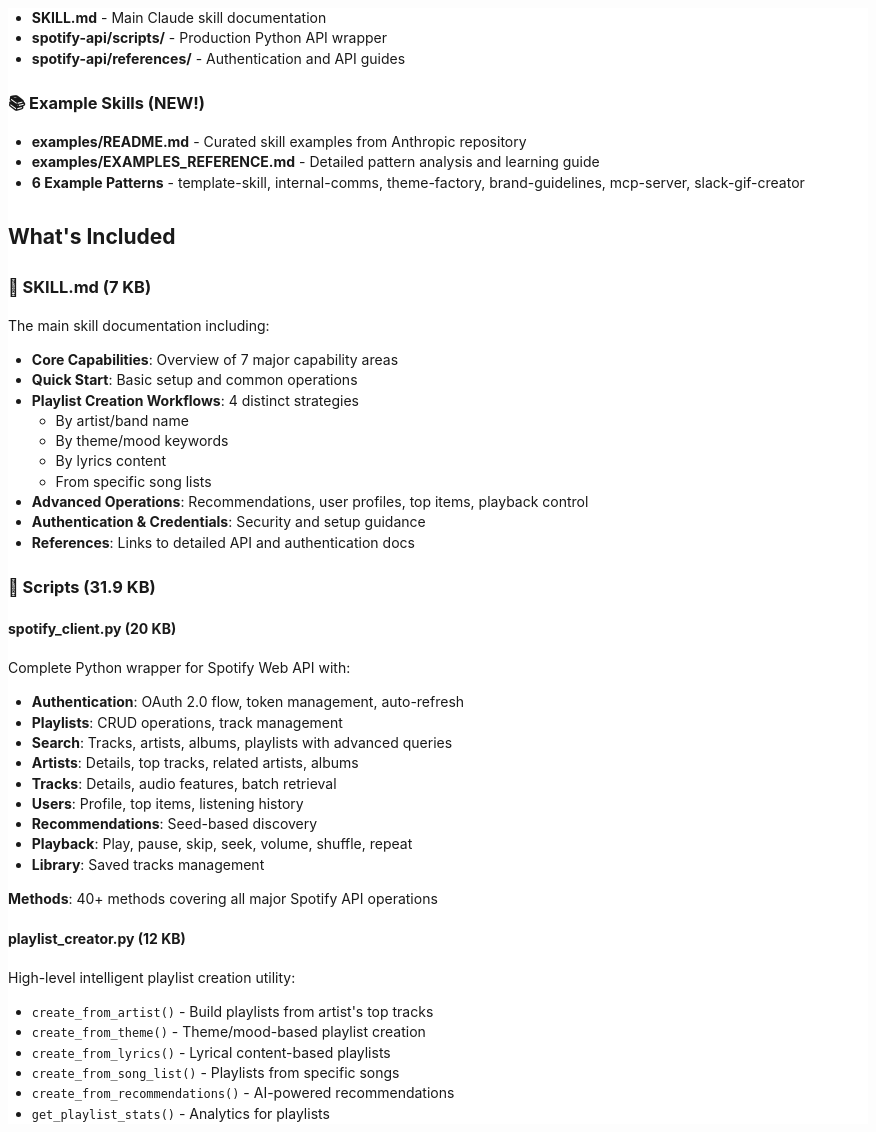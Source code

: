 - **SKILL.md** - Main Claude skill documentation
- **spotify-api/scripts/** - Production Python API wrapper
- **spotify-api/references/** - Authentication and API guides

### 📚 Example Skills (NEW!)

- **examples/README.md** - Curated skill examples from Anthropic repository
- **examples/EXAMPLES_REFERENCE.md** - Detailed pattern analysis and learning guide
- **6 Example Patterns** - template-skill, internal-comms, theme-factory, brand-guidelines, mcp-server, slack-gif-creator

## What's Included

### 📄 SKILL.md (7 KB)
The main skill documentation including:
- **Core Capabilities**: Overview of 7 major capability areas
- **Quick Start**: Basic setup and common operations
- **Playlist Creation Workflows**: 4 distinct strategies
  - By artist/band name
  - By theme/mood keywords
  - By lyrics content
  - From specific song lists
- **Advanced Operations**: Recommendations, user profiles, top items, playback control
- **Authentication & Credentials**: Security and setup guidance
- **References**: Links to detailed API and authentication docs

### 🔧 Scripts (31.9 KB)

#### spotify_client.py (20 KB)
Complete Python wrapper for Spotify Web API with:
- **Authentication**: OAuth 2.0 flow, token management, auto-refresh
- **Playlists**: CRUD operations, track management
- **Search**: Tracks, artists, albums, playlists with advanced queries
- **Artists**: Details, top tracks, related artists, albums
- **Tracks**: Details, audio features, batch retrieval
- **Users**: Profile, top items, listening history
- **Recommendations**: Seed-based discovery
- **Playback**: Play, pause, skip, seek, volume, shuffle, repeat
- **Library**: Saved tracks management

**Methods**: 40+ methods covering all major Spotify API operations

#### playlist_creator.py (12 KB)
High-level intelligent playlist creation utility:
- `create_from_artist()` - Build playlists from artist's top tracks
- `create_from_theme()` - Theme/mood-based playlist creation
- `create_from_lyrics()` - Lyrical content-based playlists
- `create_from_song_list()` - Playlists from specific songs
- `create_from_recommendations()` - AI-powered recommendations
- `get_playlist_stats()` - Analytics for playlists
